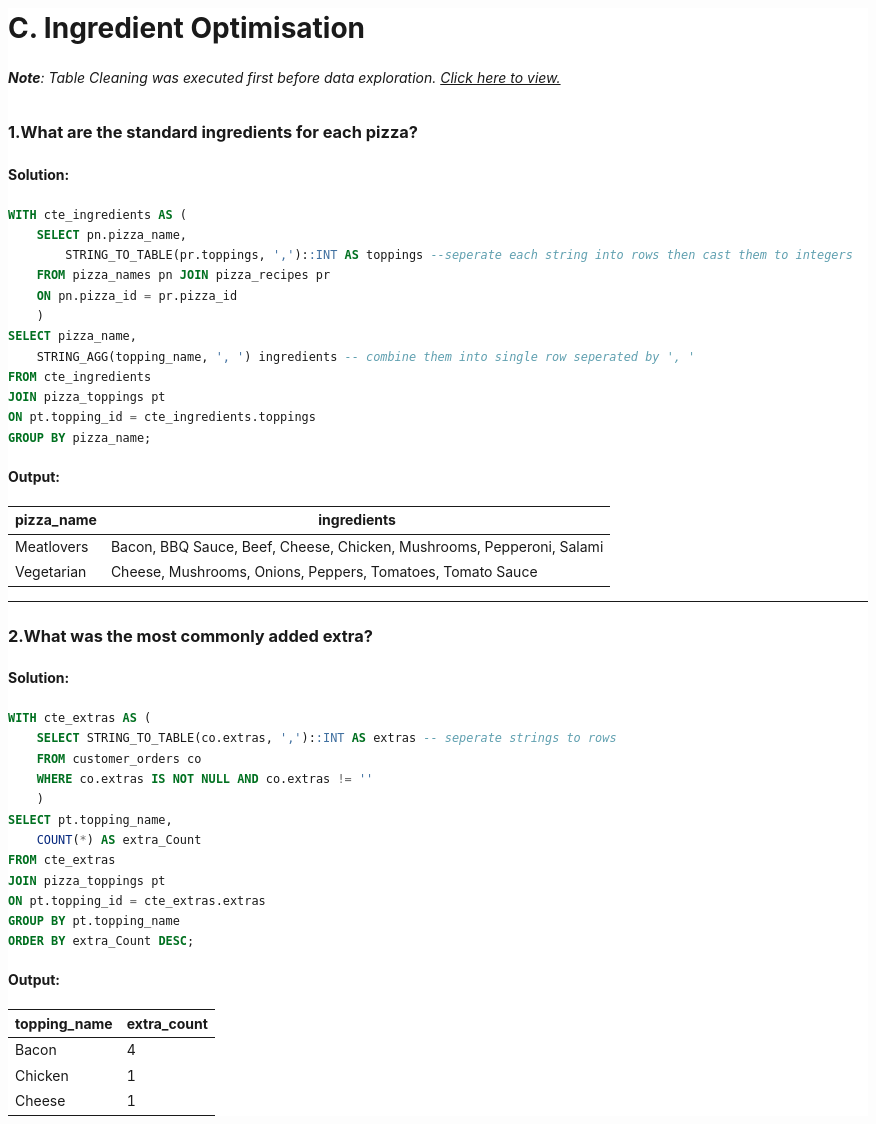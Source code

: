 # C. Ingredient Optimisation

###### **Note**: Table Cleaning was executed first before data exploration. [Click here to view.](https://github.com/Batchaaaaan/SQL_challenge/blob/main/Case%232_Pizza_Runner/scripts/Case2_cleaning.sql)
### 1.What are the standard ingredients for each pizza?
#### Solution:
```sql
WITH cte_ingredients AS (
	SELECT pn.pizza_name, 
		STRING_TO_TABLE(pr.toppings, ',')::INT AS toppings --seperate each string into rows then cast them to integers
	FROM pizza_names pn JOIN pizza_recipes pr
	ON pn.pizza_id = pr.pizza_id
	)
SELECT pizza_name, 
	STRING_AGG(topping_name, ', ') ingredients -- combine them into single row seperated by ', '
FROM cte_ingredients
JOIN pizza_toppings pt
ON pt.topping_id = cte_ingredients.toppings
GROUP BY pizza_name;
```
#### Output:
 pizza_name |                              ingredients
-- | --
Meatlovers | Bacon, BBQ Sauce, Beef, Cheese, Chicken, Mushrooms, Pepperoni, Salami
Vegetarian | Cheese, Mushrooms, Onions, Peppers, Tomatoes, Tomato Sauce

<hr>

### 2.What was the most commonly added extra?
#### Solution:
```sql
WITH cte_extras AS (
	SELECT STRING_TO_TABLE(co.extras, ',')::INT AS extras -- seperate strings to rows
	FROM customer_orders co
	WHERE co.extras IS NOT NULL AND co.extras != ''
	)
SELECT pt.topping_name, 
	COUNT(*) AS extra_Count
FROM cte_extras
JOIN pizza_toppings pt
ON pt.topping_id = cte_extras.extras
GROUP BY pt.topping_name
ORDER BY extra_Count DESC;
```
#### Output:
 topping_name | extra_count
-- | --
Bacon        |           4
Chicken      |           1
Cheese       |           1
